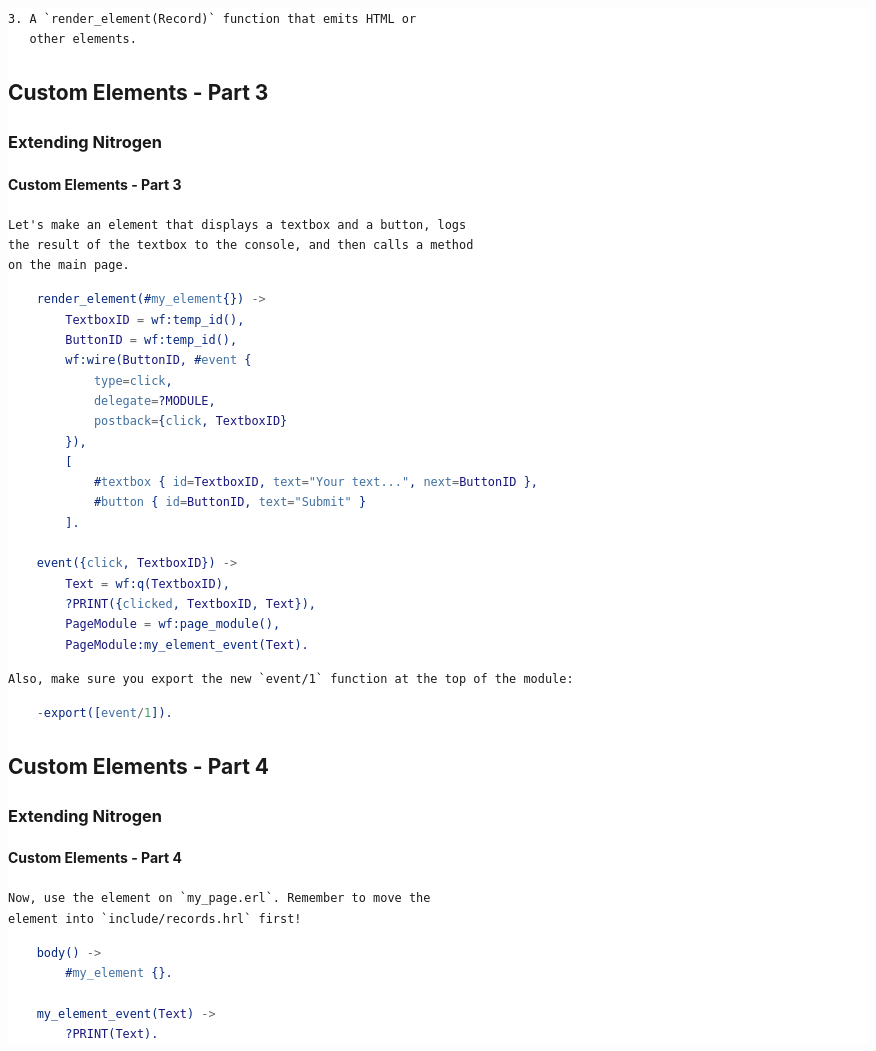     3. A `render_element(Record)` function that emits HTML or
       other elements.
    
## Custom Elements - Part 3
### Extending Nitrogen
#### Custom Elements - Part 3
    
    Let's make an element that displays a textbox and a button, logs
    the result of the textbox to the console, and then calls a method
    on the main page.

```erlang
    render_element(#my_element{}) ->
        TextboxID = wf:temp_id(),
        ButtonID = wf:temp_id(),
        wf:wire(ButtonID, #event { 
            type=click,
            delegate=?MODULE, 
            postback={click, TextboxID}
        }),
        [
            #textbox { id=TextboxID, text="Your text...", next=ButtonID },
            #button { id=ButtonID, text="Submit" }
        ].
     
    event({click, TextboxID}) ->
        Text = wf:q(TextboxID),
        ?PRINT({clicked, TextboxID, Text}),
        PageModule = wf:page_module(),
        PageModule:my_element_event(Text).

```
    Also, make sure you export the new `event/1` function at the top of the module:

```erlang
    -export([event/1]).
```

## Custom Elements - Part 4
### Extending Nitrogen
#### Custom Elements - Part 4

    Now, use the element on `my_page.erl`. Remember to move the
    element into `include/records.hrl` first!

```erlang
    body() -> 
        #my_element {}.
     
    my_element_event(Text) ->
        ?PRINT(Text).

```
